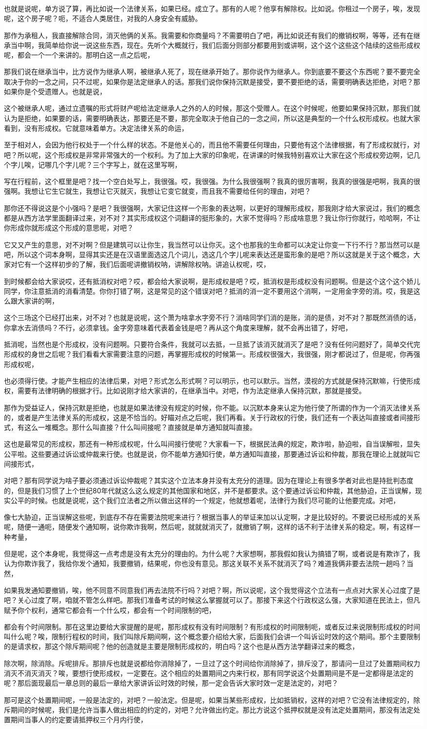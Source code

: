 也就是说呢，单方说了算，再比如说一个法律关系，如果已经。成立了。那有的人呢？他享有解除权。比如说。你租过一个房子，唉，发现呢，这个房子呢？呃，不适合人类居住，对我的人身安全有威胁。

那作为承租人，我直接解除合同，消灭他俩的关系。我需要和你商量吗？不需要明白了吧，再比如说还有我们的撤销权啊，等等，还有在继承当中啊，我简单给你说一说这些东西，现在。先听个大概就行，我们后面分则部分都要用到或讲啊，这个这个这些这个陆续的这些形成权呢，都会一个一个来讲的。那明白这一点之后呢，

那我们说在继承当中，比方说作为继承人啊，被继承人死了，现在继承开始了。那你说作为继承人。你到底要不要这个东西呢？要不要完全取决于你的一念之间，只不过呢，如果你是法定继承人的话。那我们说你保持沉默是接受，要不要拒绝的话，需要明确表达拒绝，对吧？那如果你是个受遗赠人。也就是说，

这个被继承人呢，通过立遗嘱的形式将财产呢给法定继承人之外的人的时候，那这个受赠人。在这个时候呢，他要如果保持沉默，那我们就认为是拒绝，如果要的话，需要明确表达，那要还是不要，那完全取决于他自己的一念之间，所以这是典型的一个什么权形成权。也就大家看到，没有形成权。它就意味着单方。决定法律关系的命运，

至于相对人，会因为他行权处于一个什么样的状态。不是他关心的，而且他不需要任何理由，只要他有这个法律根据，有了形成权就行，对吧？所以呢，这个形成权是非常非常强大的一个权利。为了加上大家的印象呢，在讲课的时候我特别喜欢让大家在这个形成权旁边啊，记几个字儿唉，记哪几个字儿呢？三个字写上，就在这里写啊，

写在行程前，这个框里是吧？找一个空白处写上，我很强。哎，我很强。为什么我很强啊？我真的很厉害啊，我真的很强是吧啊，我真的很强啊。我想让它生它就生，我想让它灭就灭，我想让它变它就变，而且我不需要给任何的理由，对吧？

那你还不得说这是个小强吗？是吧？我很强啊，大家记住这样一个形象的表达啊，以更好的理解形成权，那我刚才给大家说过，我们的概念都是从西方法学里面翻译过来，对不对？其实形成权这个词翻译的挺形象的，大家不觉得吗？形成啥意思？我让你行你就行，哈哈啊，不让你形成你就形成这个形成的意思呢，对吧？

它又又产生的意思，对不对啊？但是建筑可以让你生，我当然可以让你灭。这个也那我的生命都可以决定让你变一下行不行？那当然可以是吧，所以这个词本身啊，显得其实还是在汉语里面选这几个词儿，选这几个字儿呢来表达还是蛮形象的是吧？所以这就是关于这个概念，大家对它有一个这样初步的了解，我们后面呢讲撤销权呐，讲解除权呐。讲追认权呢，哎，

到时候都会给大家说哎，还有抵消权对吧？哎，都会给大家说啊，是形成权是吧？哎，抵消权是形成权没有问题啊。但是这个这个这个娇儿同学，你注意抵消的消看清楚。你你打错了啊，这是常见的这个错误对吧？抵消的消一定不要用这个消啊，一定用金字旁的消。哎，我是这么跟大家讲的啊，

这个三场这个已经打出来，对不对？也就是说呢，这个萧为啥拿水字旁不行？消啥同学们消的是账，消的是债，对不对？那既然消债的话，你拿水去消债吗？不行，必须拿钱。金字旁意味着代表着金钱是吧？再从这个角度来理解，就不会再出错了，好吧，

抵消呢，当然也是个形成权，没有问题啊。只要符合条件，我就可以去抵，一旦抵了该消灭就消灭了是吧？没有任何问题好了，简单交代完形成权的身世之后呢？我们看看大家需要注意的问题，再掌握形成权的时候第一。形成权很强大，我很强，刚才都说过了，但是呢，你再强形成权呢，

也必须得行使。才能产生相应的法律后果，对吧？形式怎么形式啊？可以明示，也可以默示。当然，漠视的方式就是保持沉默嘛，行使形成权，需要有法律明确的根据才行。比如说刚才给大家讲的，在继承当中。对吧，作为法定继承人保持沉默，那就是接受。

那作为受益证人，保持沉默是拒绝，也就是如果法律没有规定的时候，你不能。以沉默本身来认定为他行使了所谓的作为一个消灭法律关系的，或者是产生法律关系的形成权，这是不恰当的。好瞄对点之后呢，我们再看。关于行政权的行使，我们还有一个表达叫直接或者间接形式，有这么一堆概念。那什么叫直接？什么叫间接呢？直接就是单方通知就叫直接。

这也是最常见的形成权，那还有一种形成权呢，什么叫间接行使呢？大家看一下，根据民法典的规定，欺诈啦，胁迫啦，自当误解啦，显失公平啦。这些要通过诉讼或仲裁来行使。也就是说，你不能单方通知行使，单方通知叫直接，那要通过诉讼和仲裁，那我在理论上就就叫它间接形式，

对吧？那有同学说为啥子要必须通过诉讼仲裁呢？其实这个立法本身并没有太充分的道理。因为在理论上有很多学者对此也是持批判态度的，但是我们习惯了上个世纪80年代就这么这么规定的其他国家和地区，并不是都要求。这个要通过诉讼和仲裁，其他胁迫，正当误解，现实公平的时候。也就是说呢，这个我们立法者之所以做出这样的一个规定，他就想着呢，法律行为我们尽可能的让他要完成。对吧，

像七大胁迫，正当误解这些呢，到底存不存在需要法院呢来进行？根据当事人的举证来加以认定啊，才是比较好的。不要说已经形成的关系呢，随便一通呃，随便发个通知啊，说你欺诈我啊，然后呢，就就就消灭了，就撤销了啊，这样的话不利于法律关系的稳定。啊，有这样一种考量，

但是呢，这个本身呢，我觉得这一点考虑是没有太充分的理由的。为什么呢？大家想啊，那我假如我认为搞错了啊，或者说是有欺诈了，我认为你欺诈我了，我给你发个通知，我要撤销，结果呢，你也没有意见。那这关联不关系不就消灭了吗？难道我俩非要去法院一趟吗？当然，

如果我发通知要撤销，唉，他不同意不同意我们再去法院不行吗？对吧？啊，所以说呢，这个我觉得这个立法有一点点对大家关心过度了是吧？关心过度了啊，咱就不管怎么样吧。那我们准备考试的时候这么掌握就可以了。那接下来这个行政权这么强，大家知道在民法上，但凡赋予你个权利，通常它都会有一个什么哎，都会有一个时间限制的吧，

都会有个时间限制。那在这里边要给大家提醒的是呢，那形成权有没有时间限制？有形成权的时间限制呃，或者反过来说限制形成权的时间叫什么呢？唉，限制行程权的时间，我们叫除斥期间啊，这个概念要介绍给大家，后面我们会讲一个叫诉讼时效的这个期间。那个主要限制的是请求权，那这个除斥期间呢？他的创造就是主要是限制形成权的，明白吗？这个也是从西方法学翻译过来的概念，

除次啊，除消除。斥呢排斥。那排斥也就是说都给你消除掉了，一旦过了这个时间给你消除掉了，排斥没了，那请问一旦过了处置期间权力消灭不消灭消灭？唉，要想行使形成权，一定要在。这个相应的处置期间之内来行权，那有同学说这个处置期间是不是一定都得是法定的呢？那后面现最后一章总则的最后一章给大家讲诉讼时效的时候，那一定会告诉大家时效一定是法定的，对吧？

那可是这个处置期间呢，一般是法定的，对吧？一般法定。但是呢，如果当某些形成权，比如抵销权，这样的对吧？它没有法律规定的，除斥期间的时候呢，我们是允许当事人做出相应的约定的，对吧？允许做出约定。那比方说这个抵押权就是没有法定处置期间，那没有法定处置期间当事人的约定要请抵押权三个月内行使，
